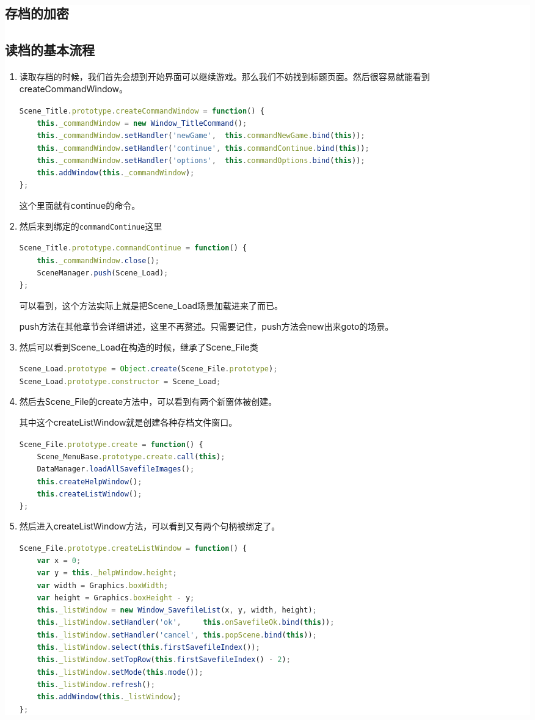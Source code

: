    

## 存档的加密

## 读档的基本流程

1. 读取存档的时候，我们首先会想到开始界面可以继续游戏。那么我们不妨找到标题页面。然后很容易就能看到createCommandWindow。

   ```js
   Scene_Title.prototype.createCommandWindow = function() {
       this._commandWindow = new Window_TitleCommand();
       this._commandWindow.setHandler('newGame',  this.commandNewGame.bind(this));
       this._commandWindow.setHandler('continue', this.commandContinue.bind(this));
       this._commandWindow.setHandler('options',  this.commandOptions.bind(this));
       this.addWindow(this._commandWindow);
   };
   ```

   这个里面就有continue的命令。

2. 然后来到绑定的`commandContinue`这里

   ```js
   Scene_Title.prototype.commandContinue = function() {
       this._commandWindow.close();
       SceneManager.push(Scene_Load);
   };
   ```

   可以看到，这个方法实际上就是把Scene_Load场景加载进来了而已。

   push方法在其他章节会详细讲述，这里不再赘述。只需要记住，push方法会new出来goto的场景。

3. 然后可以看到Scene_Load在构造的时候，继承了Scene_File类

   ```js
   Scene_Load.prototype = Object.create(Scene_File.prototype);
   Scene_Load.prototype.constructor = Scene_Load;
   ```
   
   
   
3. 然后去Scene_File的create方法中，可以看到有两个新窗体被创建。

   其中这个createListWindow就是创建各种存档文件窗口。
   
   ```js
   Scene_File.prototype.create = function() {
       Scene_MenuBase.prototype.create.call(this);
       DataManager.loadAllSavefileImages();
       this.createHelpWindow();
       this.createListWindow();
   };
   ```
   
5. 然后进入createListWindow方法，可以看到又有两个句柄被绑定了。

   ```js
   Scene_File.prototype.createListWindow = function() {
       var x = 0;
       var y = this._helpWindow.height;
       var width = Graphics.boxWidth;
       var height = Graphics.boxHeight - y;
       this._listWindow = new Window_SavefileList(x, y, width, height);
       this._listWindow.setHandler('ok',     this.onSavefileOk.bind(this));
       this._listWindow.setHandler('cancel', this.popScene.bind(this));
       this._listWindow.select(this.firstSavefileIndex());
       this._listWindow.setTopRow(this.firstSavefileIndex() - 2);
       this._listWindow.setMode(this.mode());
       this._listWindow.refresh();
       this.addWindow(this._listWindow);
   };
   ```